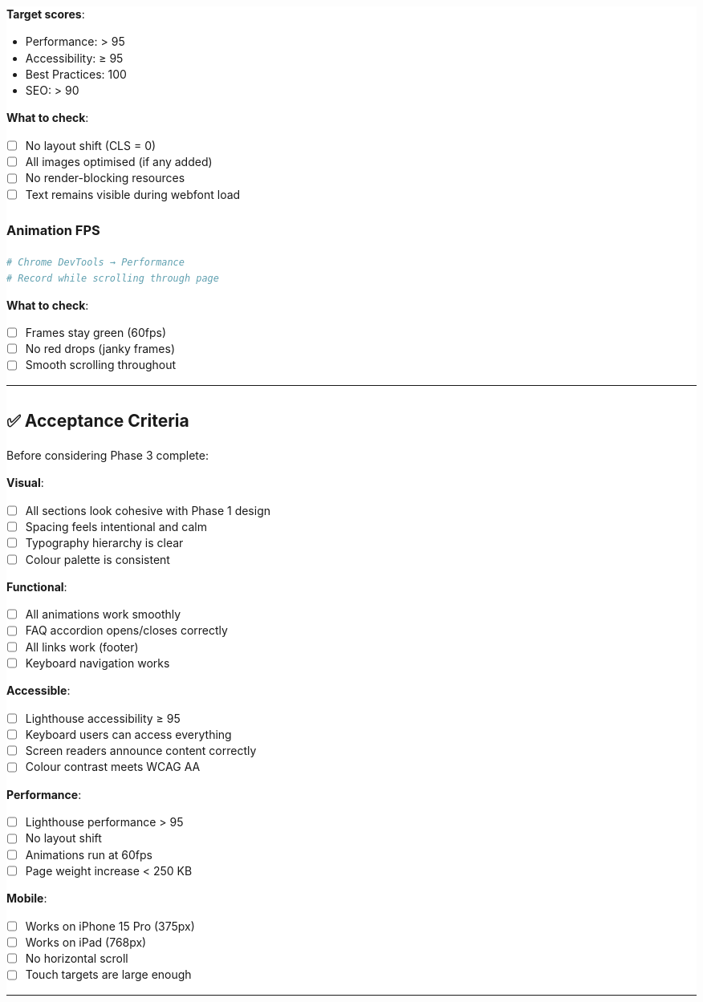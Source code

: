 **Target scores**:
- Performance: > 95
- Accessibility: ≥ 95
- Best Practices: 100
- SEO: > 90

**What to check**:
- [ ] No layout shift (CLS = 0)
- [ ] All images optimised (if any added)
- [ ] No render-blocking resources
- [ ] Text remains visible during webfont load

### Animation FPS

```bash
# Chrome DevTools → Performance
# Record while scrolling through page
```

**What to check**:
- [ ] Frames stay green (60fps)
- [ ] No red drops (janky frames)
- [ ] Smooth scrolling throughout

---

## ✅ Acceptance Criteria

Before considering Phase 3 complete:

**Visual**:
- [ ] All sections look cohesive with Phase 1 design
- [ ] Spacing feels intentional and calm
- [ ] Typography hierarchy is clear
- [ ] Colour palette is consistent

**Functional**:
- [ ] All animations work smoothly
- [ ] FAQ accordion opens/closes correctly
- [ ] All links work (footer)
- [ ] Keyboard navigation works

**Accessible**:
- [ ] Lighthouse accessibility ≥ 95
- [ ] Keyboard users can access everything
- [ ] Screen readers announce content correctly
- [ ] Colour contrast meets WCAG AA

**Performance**:
- [ ] Lighthouse performance > 95
- [ ] No layout shift
- [ ] Animations run at 60fps
- [ ] Page weight increase < 250 KB

**Mobile**:
- [ ] Works on iPhone 15 Pro (375px)
- [ ] Works on iPad (768px)
- [ ] No horizontal scroll
- [ ] Touch targets are large enough

---